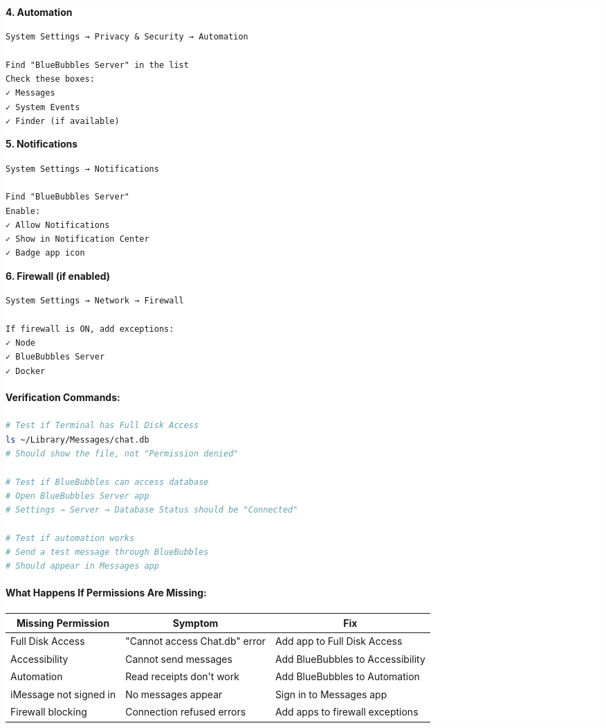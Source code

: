 **4. Automation**
```
System Settings → Privacy & Security → Automation

Find "BlueBubbles Server" in the list
Check these boxes:
✓ Messages
✓ System Events
✓ Finder (if available)
```

**5. Notifications**
```
System Settings → Notifications

Find "BlueBubbles Server"
Enable:
✓ Allow Notifications
✓ Show in Notification Center
✓ Badge app icon
```

**6. Firewall (if enabled)**
```
System Settings → Network → Firewall

If firewall is ON, add exceptions:
✓ Node
✓ BlueBubbles Server
✓ Docker
```

#### Verification Commands:

```bash
# Test if Terminal has Full Disk Access
ls ~/Library/Messages/chat.db
# Should show the file, not "Permission denied"

# Test if BlueBubbles can access database
# Open BlueBubbles Server app
# Settings → Server → Database Status should be "Connected"

# Test if automation works
# Send a test message through BlueBubbles
# Should appear in Messages app
```

#### What Happens If Permissions Are Missing:

| Missing Permission | Symptom | Fix |
|-------------------|---------|-----|
| Full Disk Access | "Cannot access Chat.db" error | Add app to Full Disk Access |
| Accessibility | Cannot send messages | Add BlueBubbles to Accessibility |
| Automation | Read receipts don't work | Add BlueBubbles to Automation |
| iMessage not signed in | No messages appear | Sign in to Messages app |
| Firewall blocking | Connection refused errors | Add apps to firewall exceptions |

